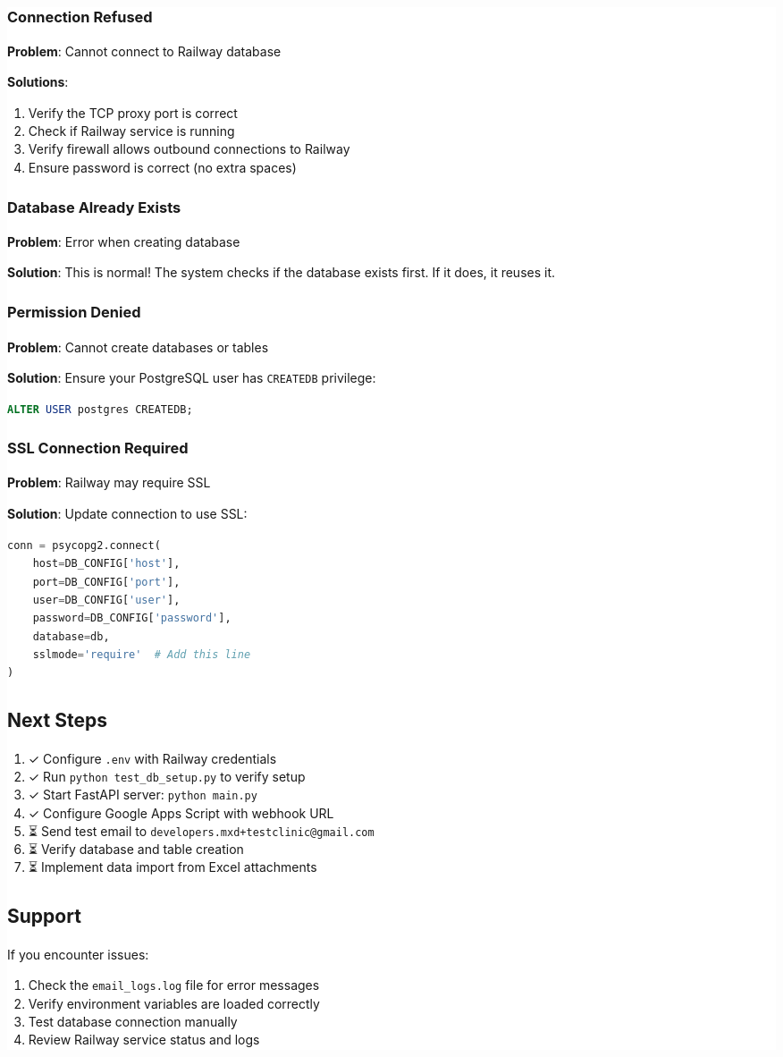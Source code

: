 ### Connection Refused

**Problem**: Cannot connect to Railway database

**Solutions**:
1. Verify the TCP proxy port is correct
2. Check if Railway service is running
3. Verify firewall allows outbound connections to Railway
4. Ensure password is correct (no extra spaces)

### Database Already Exists

**Problem**: Error when creating database

**Solution**: This is normal! The system checks if the database exists first. If it does, it reuses it.

### Permission Denied

**Problem**: Cannot create databases or tables

**Solution**: Ensure your PostgreSQL user has `CREATEDB` privilege:

```sql
ALTER USER postgres CREATEDB;
```

### SSL Connection Required

**Problem**: Railway may require SSL

**Solution**: Update connection to use SSL:

```python
conn = psycopg2.connect(
    host=DB_CONFIG['host'],
    port=DB_CONFIG['port'],
    user=DB_CONFIG['user'],
    password=DB_CONFIG['password'],
    database=db,
    sslmode='require'  # Add this line
)
```

## Next Steps

1. ✓ Configure `.env` with Railway credentials
2. ✓ Run `python test_db_setup.py` to verify setup
3. ✓ Start FastAPI server: `python main.py`
4. ✓ Configure Google Apps Script with webhook URL
5. ⏳ Send test email to `developers.mxd+testclinic@gmail.com`
6. ⏳ Verify database and table creation
7. ⏳ Implement data import from Excel attachments

## Support

If you encounter issues:
1. Check the `email_logs.log` file for error messages
2. Verify environment variables are loaded correctly
3. Test database connection manually
4. Review Railway service status and logs

